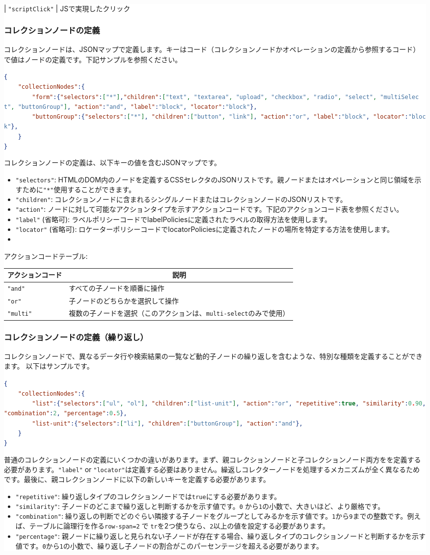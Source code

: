 | `"scriptClick"` | JSで実現したクリック

### コレクションノードの定義
コレクションノードは、JSONマップで定義します。キーはコード（コレクションノードかオペレーションの定義から参照するコード）で値はノードの定義です。下記サンプルを参照ください。

```json
{
	"collectionNodes":{
		"form":{"selectors":["*"],"children":["text", "textarea", "upload", "checkbox", "radio", "select", "multiSelect", "buttonGroup"], "action":"and", "label":"block", "locator":"block"},
		"buttonGroup":{"selectors":["*"], "children":["button", "link"], "action":"or", "label":"block", "locator":"block"},
	}
}
```

コレクションノードの定義は、以下キーの値を含むJSONマップです。

* `"selectors"`: HTMLのDOM内のノードを定義するCSSセレクタのJSONリストです。親ノードまたはオペレーションと同じ領域を示すために`"*"`使用することができます。
* `"children"`: コレクションノードに含まれるシングルノードまたはコレクションノードのJSONリストです。
* `"action"`: ノードに対して可能なアクションタイプを示すアクションコードです。下記のアクションコード表を参照ください。
* `"label"` (省略可): ラベルポリシーコードでlabelPoliciesに定義されたラベルの取得方法を使用します。
* `"locator"` (省略可): ロケーターポリシーコードでlocatorPoliciesに定義されたノードの場所を特定する方法を使用します。
*
アクションコードテーブル:

| アクションコード    | 説明
| --------- | -----------
| `"and"`   | すべての子ノードを順番に操作
| `"or"`    | 子ノードのどちらかを選択して操作
| `"multi"` | 複数の子ノードを選択（このアクションは、`multi-select`のみで使用）

### コレクションノードの定義（繰り返し）
コレクションノードで、異なるデータ行や検索結果の一覧など動的子ノードの繰り返しを含むような、特別な種類を定義することができます。 以下はサンプルです。

```json
{
	"collectionNodes":{
		"list":{"selectors":["ul", "ol"], "children":["list-unit"], "action":"or", "repetitive":true, "similarity":0.90, "combination":2, "percentage":0.5},
		"list-unit":{"selectors":["li"], "children":["buttonGroup"], "action":"and"},
	}
}
```

普通のコレクションノードの定義にいくつかの違いがあります。まず、親コレクションノードと子コレクションノード両方をを定義する必要があります。`"label"` or `"locator"`は定義する必要はありません。繰返しコレクターノードを処理するメカニズムが全く異なるためです。最後に、親コレクションノードに以下の新しいキーを定義する必要があります。

* `"repetitive"`: 繰り返しタイプのコレクションノードでは`true`にする必要があります。
* `"similarity"`: 子ノードのどこまで繰り返しと判断するかを示す値です。`0` から`1`の小数で、大きいほど、より厳格です。
* `"combination"`: 繰り返しの判断でどのぐらい隣接する子ノードをグループとしてみるかを示す値です。`1`から`9`までの整数です。例えば、テーブルに論理行を作る`row-span=2` で `tr`を2つ使うなら、`2`以上の値を設定する必要があります。
* `"percentage"`: 親ノードに繰り返しと見られない子ノードが存在する場合、繰り返しタイプのコレクションノードと判断するかを示す値です。`0`から`1`の小数で、繰り返し子ノードの割合がこのパーセンテージを超える必要があります。

